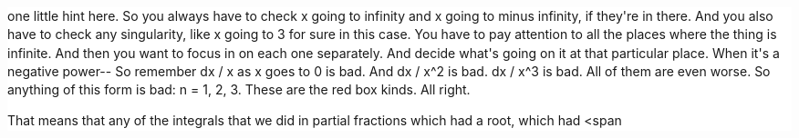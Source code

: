   <span m='961650'>one</span> <span m='962750'>little</span> <span
  m='963080'>hint</span> <span m='963320'>here.</span> <span
  m='964010'>So</span> <span m='964470'>you</span> <span
  m='964700'>always</span> <span m='965110'>have</span> <span
  m='965330'>to</span> <span m='965430'>check</span> <span m='965850'>x</span>
  <span m='966270'>going</span> <span m='966520'>to</span> <span
  m='966760'>infinity</span> <span m='967710'>and</span> <span
  m='967890'>x</span> <span m='968070'>going</span> <span m='968290'>to</span>
  <span m='968380'>minus</span> <span m='968650'>infinity,</span> <span
  m='969730'>if</span> <span m='969920'>they're</span> <span
  m='970100'>in</span> <span m='970230'>there.</span> <span
  m='970740'>And</span> <span m='970970'>you</span> <span m='971080'>also</span>
  <span m='971420'>have</span> <span m='971570'>to</span> <span
  m='971660'>check</span> <span m='972100'>any</span> <span
  m='973260'>singularity,</span> <span m='974210'>like</span> <span
  m='974420'>x</span> <span m='974615'>going</span> <span m='974810'>to</span>
  <span m='974972'>3</span> <span m='975460'>for</span> <span
  m='975660'>sure</span> <span m='976160'>in</span> <span m='976300'>this</span>
  <span m='976490'>case.</span> <span m='976780'>You</span> <span
  m='976880'>have</span> <span m='976990'>to</span> <span m='977080'>pay</span>
  <span m='977250'>attention</span> <span m='977620'>to all</span> <span
  m='977800'>the</span> <span m='977890'>places</span> <span
  m='978210'>where</span> <span m='978330'>the</span> <span
  m='978420'>thing</span> <span m='978580'>is</span> <span
  m='978680'>infinite.</span> <span m='979350'>And</span> <span
  m='979640'>then</span> <span m='979730'>you</span> <span m='979800'>want
  to</span> <span m='980020'>focus</span> <span m='980430'>in</span> <span
  m='980630'>on</span> <span m='980850'>each</span> <span m='981060'>one</span>
  <span m='981400'>separately.</span> <span m='982330'>And</span> <span
  m='982510'>decide</span> <span m='982960'>what's</span> <span
  m='983150'>going</span> <span m='983410'>on</span> <span m='983590'>it</span>
  <span m='983800'>at</span> <span m='983960'>that</span> <span
  m='984190'>particular</span> <span m='984690'>place.</span> <span
  m='986920'>When</span> <span m='987950'>it's</span> <span m='988340'>a</span>
  <span m='988460'>negative</span> <span m='988910'>power--</span> <span
  m='989590'>So</span> <span m='989810'>remember</span> <span m='990780'>dx /
  x</span> <span m='992420'>as</span> <span m='992560'>x</span> <span
  m='992830'>goes</span> <span m='993110'>to</span> <span m='993220'>0</span>
  <span m='994530'>is</span> <span m='994770'>bad.</span> <span
  m='996980'>And</span> <span m='998280'>dx / x^2</span> <span
  m='998610'>is</span> <span m='998770'>bad.</span> <span m='999510'>dx /
  x^3</span> <span m='999840'>is</span> <span m='1000170'>bad.</span> <span
  m='1000490'>All</span> <span m='1000630'>of</span> <span
  m='1000710'>them</span> <span m='1000830'>are</span> <span
  m='1000960'>even</span> <span m='1001260'>worse.</span> <span
  m='1002600'>So</span> <span m='1002970'>anything</span> <span
  m='1003480'>of</span> <span m='1003580'>this</span> <span
  m='1003840'>form</span> <span m='1004750'>is</span> <span
  m='1004960'>bad:</span> <span m='1005550'>n</span> <span m='1005890'>=</span>
  <span m='1006170'>1,</span> <span m='1006850'>2,</span> <span
  m='1007970'>3.</span> <span m='1009650'>These</span> <span
  m='1009900'>are</span> <span m='1009960'>the</span> <span
  m='1010050'>red</span> <span m='1010350'>box</span> <span
  m='1010710'>kinds.</span> <span m='1011980'>All</span> <span
  m='1012470'>right.</span> </p><p><span m='1015030'>That</span> <span
  m='1015260'>means</span> <span m='1015490'>that</span> <span
  m='1015800'>any</span> <span m='1016170'>of</span> <span
  m='1016330'>the</span> <span m='1016420'>integrals</span> <span
  m='1016940'>that</span> <span m='1017050'>we</span> <span
  m='1017210'>did</span> <span m='1017980'>in</span> <span
  m='1018220'>partial</span> <span m='1018600'>fractions</span> <span
  m='1019710'>which</span> <span m='1019990'>had</span> <span
  m='1020140'>a</span> <span m='1020180'>root,</span> <span
  m='1020530'>which</span> <span m='1020690'>had</span> <span